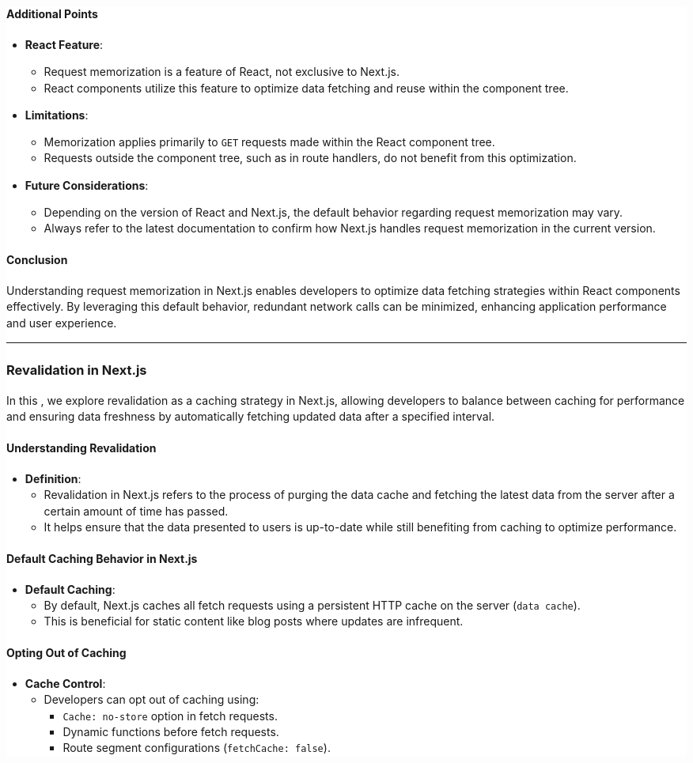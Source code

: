 #### Additional Points

- **React Feature**:
  - Request memorization is a feature of React, not exclusive to Next.js.
  - React components utilize this feature to optimize data fetching and reuse within the component tree.

- **Limitations**:
  - Memorization applies primarily to `GET` requests made within the React component tree.
  - Requests outside the component tree, such as in route handlers, do not benefit from this optimization.

- **Future Considerations**:
  - Depending on the version of React and Next.js, the default behavior regarding request memorization may vary.
  - Always refer to the latest documentation to confirm how Next.js handles request memorization in the current version.

#### Conclusion

Understanding request memorization in Next.js enables developers to optimize data fetching strategies within React components effectively. By leveraging this default behavior, redundant network calls can be minimized, enhancing application performance and user experience.


---

### Revalidation in Next.js

In this , we explore revalidation as a caching strategy in Next.js, allowing developers to balance between caching for performance and ensuring data freshness by automatically fetching updated data after a specified interval.

#### Understanding Revalidation

- **Definition**:
  - Revalidation in Next.js refers to the process of purging the data cache and fetching the latest data from the server after a certain amount of time has passed.
  - It helps ensure that the data presented to users is up-to-date while still benefiting from caching to optimize performance.

#### Default Caching Behavior in Next.js

- **Default Caching**:
  - By default, Next.js caches all fetch requests using a persistent HTTP cache on the server (`data cache`).
  - This is beneficial for static content like blog posts where updates are infrequent.

#### Opting Out of Caching

- **Cache Control**:
  - Developers can opt out of caching using:
    - `Cache: no-store` option in fetch requests.
    - Dynamic functions before fetch requests.
    - Route segment configurations (`fetchCache: false`).
